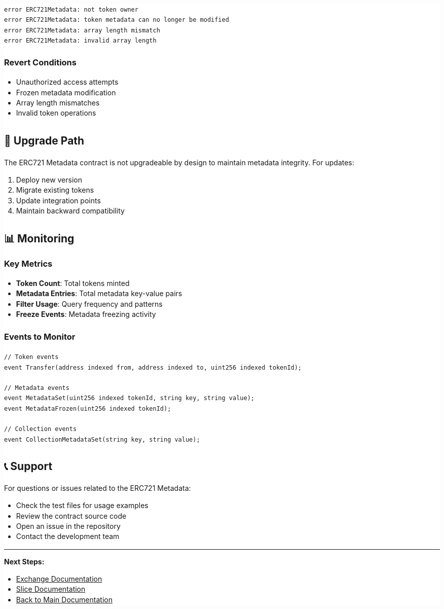 ```solidity
error ERC721Metadata: not token owner
error ERC721Metadata: token metadata can no longer be modified
error ERC721Metadata: array length mismatch
error ERC721Metadata: invalid array length
```

### Revert Conditions

-   Unauthorized access attempts
-   Frozen metadata modification
-   Array length mismatches
-   Invalid token operations

## 🔄 Upgrade Path

The ERC721 Metadata contract is not upgradeable by design to maintain metadata integrity. For updates:

1. Deploy new version
2. Migrate existing tokens
3. Update integration points
4. Maintain backward compatibility

## 📊 Monitoring

### Key Metrics

-   **Token Count**: Total tokens minted
-   **Metadata Entries**: Total metadata key-value pairs
-   **Filter Usage**: Query frequency and patterns
-   **Freeze Events**: Metadata freezing activity

### Events to Monitor

```solidity
// Token events
event Transfer(address indexed from, address indexed to, uint256 indexed tokenId);

// Metadata events
event MetadataSet(uint256 indexed tokenId, string key, string value);
event MetadataFrozen(uint256 indexed tokenId);

// Collection events
event CollectionMetadataSet(string key, string value);
```

## 📞 Support

For questions or issues related to the ERC721 Metadata:

-   Check the test files for usage examples
-   Review the contract source code
-   Open an issue in the repository
-   Contact the development team

---

**Next Steps:**

-   [Exchange Documentation](../exchange/README.md)
-   [Slice Documentation](../slice/README.md)
-   [Back to Main Documentation](../README.md)

